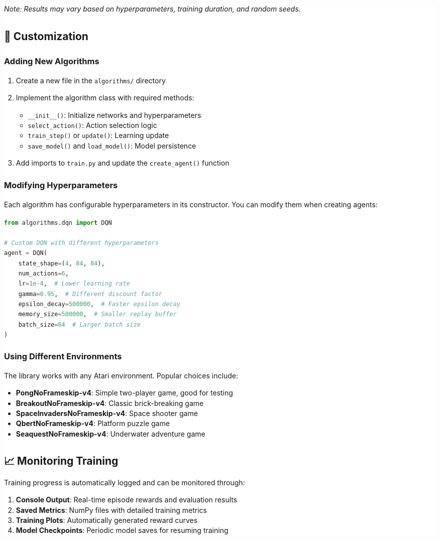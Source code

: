 *Note: Results may vary based on hyperparameters, training duration, and random seeds.*

## 🔧 Customization

### Adding New Algorithms

1. Create a new file in the `algorithms/` directory
2. Implement the algorithm class with required methods:
   - `__init__()`: Initialize networks and hyperparameters
   - `select_action()`: Action selection logic
   - `train_step()` or `update()`: Learning update
   - `save_model()` and `load_model()`: Model persistence

3. Add imports to `train.py` and update the `create_agent()` function

### Modifying Hyperparameters

Each algorithm has configurable hyperparameters in its constructor. You can modify them when creating agents:

```python
from algorithms.dqn import DQN

# Custom DQN with different hyperparameters
agent = DQN(
    state_shape=(4, 84, 84),
    num_actions=6,
    lr=1e-4,  # Lower learning rate
    gamma=0.95,  # Different discount factor
    epsilon_decay=500000,  # Faster epsilon decay
    memory_size=500000,  # Smaller replay buffer
    batch_size=64  # Larger batch size
)
```

### Using Different Environments

The library works with any Atari environment. Popular choices include:

- **PongNoFrameskip-v4**: Simple two-player game, good for testing
- **BreakoutNoFrameskip-v4**: Classic brick-breaking game
- **SpaceInvadersNoFrameskip-v4**: Space shooter game
- **QbertNoFrameskip-v4**: Platform puzzle game
- **SeaquestNoFrameskip-v4**: Underwater adventure game

## 📈 Monitoring Training

Training progress is automatically logged and can be monitored through:

1. **Console Output**: Real-time episode rewards and evaluation results
2. **Saved Metrics**: NumPy files with detailed training metrics
3. **Training Plots**: Automatically generated reward curves
4. **Model Checkpoints**: Periodic model saves for resuming training
